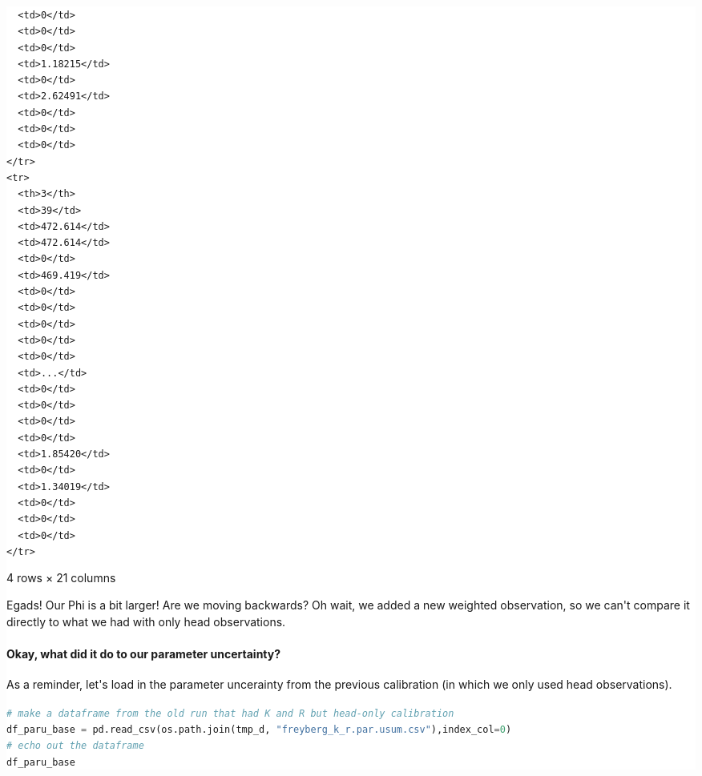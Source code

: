       <td>0</td>
      <td>0</td>
      <td>0</td>
      <td>1.18215</td>
      <td>0</td>
      <td>2.62491</td>
      <td>0</td>
      <td>0</td>
      <td>0</td>
    </tr>
    <tr>
      <th>3</th>
      <td>39</td>
      <td>472.614</td>
      <td>472.614</td>
      <td>0</td>
      <td>469.419</td>
      <td>0</td>
      <td>0</td>
      <td>0</td>
      <td>0</td>
      <td>0</td>
      <td>...</td>
      <td>0</td>
      <td>0</td>
      <td>0</td>
      <td>0</td>
      <td>1.85420</td>
      <td>0</td>
      <td>1.34019</td>
      <td>0</td>
      <td>0</td>
      <td>0</td>
    </tr>
  </tbody>
</table>
<p>4 rows × 21 columns</p>
</div>



Egads!  Our Phi is a bit larger!  Are we moving backwards? Oh wait, we added a new weighted observation, so we can't compare it directly to what we had with only head observations.

#### Okay, what did it do to our parameter uncertainty?

As a reminder, let's load in the parameter uncerainty from the previous calibration (in which we only used head observations).


```python
# make a dataframe from the old run that had K and R but head-only calibration
df_paru_base = pd.read_csv(os.path.join(tmp_d, "freyberg_k_r.par.usum.csv"),index_col=0)
# echo out the dataframe
df_paru_base
```
